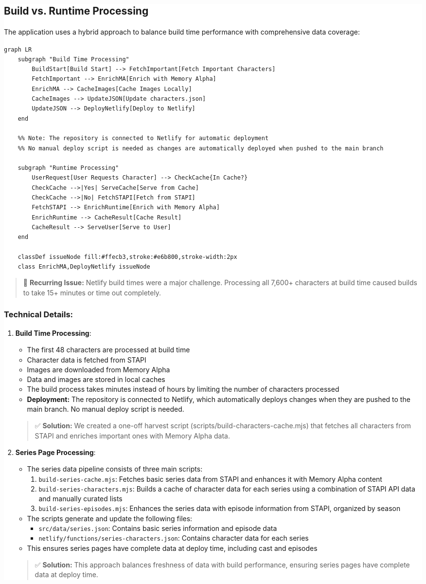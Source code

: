 ## Build vs. Runtime Processing

The application uses a hybrid approach to balance build time performance with comprehensive data coverage:

```mermaid
graph LR
    subgraph "Build Time Processing"
        BuildStart[Build Start] --> FetchImportant[Fetch Important Characters]
        FetchImportant --> EnrichMA[Enrich with Memory Alpha]
        EnrichMA --> CacheImages[Cache Images Locally]
        CacheImages --> UpdateJSON[Update characters.json]
        UpdateJSON --> DeployNetlify[Deploy to Netlify]
    end
    
    %% Note: The repository is connected to Netlify for automatic deployment
    %% No manual deploy script is needed as changes are automatically deployed when pushed to the main branch
    
    subgraph "Runtime Processing"
        UserRequest[User Requests Character] --> CheckCache{In Cache?}
        CheckCache -->|Yes| ServeCache[Serve from Cache]
        CheckCache -->|No| FetchSTAPI[Fetch from STAPI]
        FetchSTAPI --> EnrichRuntime[Enrich with Memory Alpha]
        EnrichRuntime --> CacheResult[Cache Result]
        CacheResult --> ServeUser[Serve to User]
    end

    classDef issueNode fill:#ffecb3,stroke:#e6b800,stroke-width:2px
    class EnrichMA,DeployNetlify issueNode
```

> 🔄 **Recurring Issue:** Netlify build times were a major challenge. Processing all 7,600+ characters at build time caused builds to take 15+ minutes or time out completely.

### Technical Details:

1. **Build Time Processing**:
   - The first 48 characters are processed at build time
   - Character data is fetched from STAPI
   - Images are downloaded from Memory Alpha
   - Data and images are stored in local caches
   - The build process takes minutes instead of hours by limiting the number of characters processed
   - **Deployment:** The repository is connected to Netlify, which automatically deploys changes when they are pushed to the main branch. No manual deploy script is needed.
   > ✅ **Solution:** We created a one-off harvest script (scripts/build-characters-cache.mjs) that fetches all characters from STAPI and enriches important ones with Memory Alpha data.

2. **Series Page Processing**:
   - The series data pipeline consists of three main scripts:
     1. `build-series-cache.mjs`: Fetches basic series data from STAPI and enhances it with Memory Alpha content
     2. `build-series-characters.mjs`: Builds a cache of character data for each series using a combination of STAPI API data and manually curated lists
     3. `build-series-episodes.mjs`: Enhances the series data with episode information from STAPI, organized by season
   - The scripts generate and update the following files:
     - `src/data/series.json`: Contains basic series information and episode data
     - `netlify/functions/series-characters.json`: Contains character data for each series
   - This ensures series pages have complete data at deploy time, including cast and episodes
   > ✅ **Solution:** This approach balances freshness of data with build performance, ensuring series pages have complete data at deploy time.
